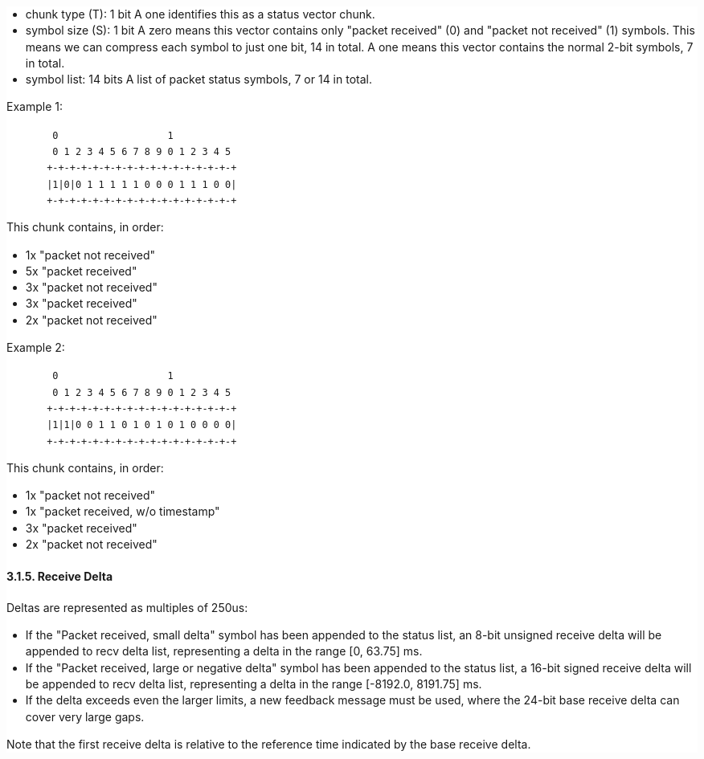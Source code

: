 - chunk type (T): 1 bit A one identifies this as a status vector chunk.
- symbol size (S): 1 bit A zero means this vector contains only "packet received" (0) and "packet not received" (1) symbols. This means we can compress each symbol to just one bit, 14 in total.  A one means this vector contains the normal 2-bit symbols, 7 in total.
- symbol list:  14 bits A list of packet status symbols, 7 or 14 in total.

Example 1:

```
        0                   1
        0 1 2 3 4 5 6 7 8 9 0 1 2 3 4 5
       +-+-+-+-+-+-+-+-+-+-+-+-+-+-+-+-+
       |1|0|0 1 1 1 1 1 0 0 0 1 1 1 0 0|
       +-+-+-+-+-+-+-+-+-+-+-+-+-+-+-+-+
```

This chunk contains, in order:

- 1x "packet not received"
- 5x "packet received"
- 3x "packet not received"
- 3x "packet received"
- 2x "packet not received"

Example 2:

```
        0                   1
        0 1 2 3 4 5 6 7 8 9 0 1 2 3 4 5
       +-+-+-+-+-+-+-+-+-+-+-+-+-+-+-+-+
       |1|1|0 0 1 1 0 1 0 1 0 1 0 0 0 0|
       +-+-+-+-+-+-+-+-+-+-+-+-+-+-+-+-+
```

This chunk contains, in order:

- 1x "packet not received"
- 1x "packet received, w/o timestamp"
- 3x "packet received"
- 2x "packet not received"

#### 3.1.5. Receive Delta

Deltas are represented as multiples of 250us:

- If the "Packet received, small delta" symbol has been appended to the status list, an 8-bit unsigned receive delta will be appended to recv delta list, representing a delta in the range [0, 63.75] ms.
- If the "Packet received, large or negative delta" symbol has been appended to the status list, a 16-bit signed receive delta will be appended to recv delta list, representing a delta in the range [-8192.0, 8191.75] ms.
- If the delta exceeds even the larger limits, a new feedback message must be used, where the 24-bit base receive delta can cover very large gaps.

Note that the first receive delta is relative to the reference time indicated by the base receive delta.
